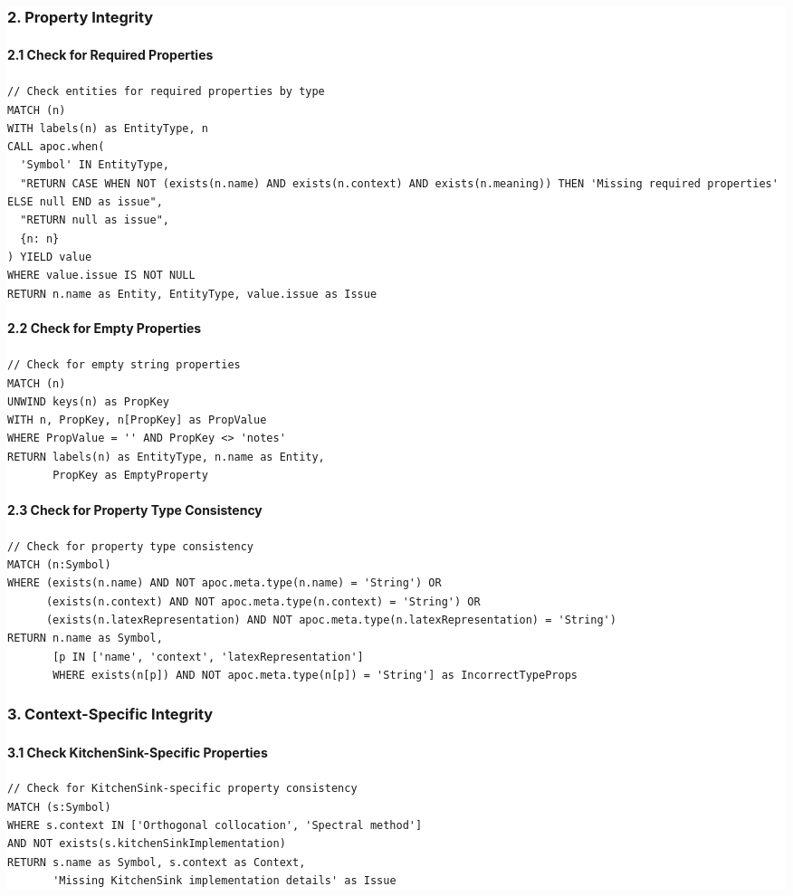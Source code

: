 ### 2. Property Integrity

#### 2.1 Check for Required Properties

```cypher
// Check entities for required properties by type
MATCH (n)
WITH labels(n) as EntityType, n
CALL apoc.when(
  'Symbol' IN EntityType,
  "RETURN CASE WHEN NOT (exists(n.name) AND exists(n.context) AND exists(n.meaning)) THEN 'Missing required properties' ELSE null END as issue",
  "RETURN null as issue",
  {n: n}
) YIELD value
WHERE value.issue IS NOT NULL
RETURN n.name as Entity, EntityType, value.issue as Issue
```

#### 2.2 Check for Empty Properties

```cypher
// Check for empty string properties
MATCH (n)
UNWIND keys(n) as PropKey
WITH n, PropKey, n[PropKey] as PropValue
WHERE PropValue = '' AND PropKey <> 'notes'
RETURN labels(n) as EntityType, n.name as Entity, 
       PropKey as EmptyProperty
```

#### 2.3 Check for Property Type Consistency

```cypher
// Check for property type consistency
MATCH (n:Symbol)
WHERE (exists(n.name) AND NOT apoc.meta.type(n.name) = 'String') OR
      (exists(n.context) AND NOT apoc.meta.type(n.context) = 'String') OR
      (exists(n.latexRepresentation) AND NOT apoc.meta.type(n.latexRepresentation) = 'String')
RETURN n.name as Symbol, 
       [p IN ['name', 'context', 'latexRepresentation'] 
       WHERE exists(n[p]) AND NOT apoc.meta.type(n[p]) = 'String'] as IncorrectTypeProps
```

### 3. Context-Specific Integrity

#### 3.1 Check KitchenSink-Specific Properties

```cypher
// Check for KitchenSink-specific property consistency
MATCH (s:Symbol)
WHERE s.context IN ['Orthogonal collocation', 'Spectral method']
AND NOT exists(s.kitchenSinkImplementation)
RETURN s.name as Symbol, s.context as Context, 
       'Missing KitchenSink implementation details' as Issue
```
